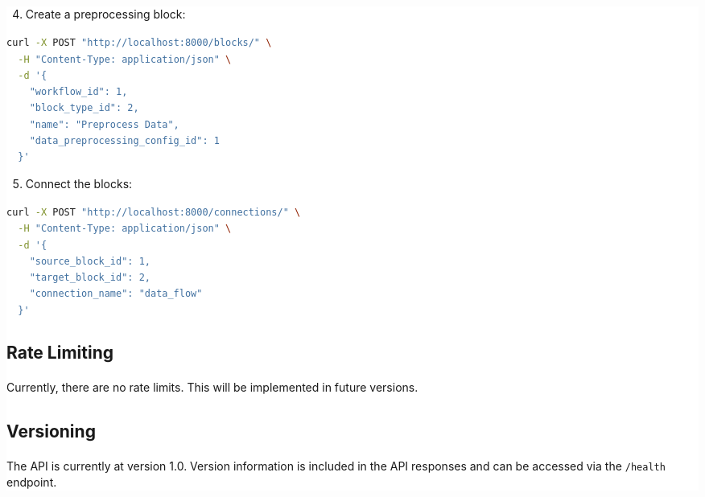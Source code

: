 4. Create a preprocessing block:
```bash
curl -X POST "http://localhost:8000/blocks/" \
  -H "Content-Type: application/json" \
  -d '{
    "workflow_id": 1,
    "block_type_id": 2,
    "name": "Preprocess Data",
    "data_preprocessing_config_id": 1
  }'
```

5. Connect the blocks:
```bash
curl -X POST "http://localhost:8000/connections/" \
  -H "Content-Type: application/json" \
  -d '{
    "source_block_id": 1,
    "target_block_id": 2,
    "connection_name": "data_flow"
  }'
```

## Rate Limiting

Currently, there are no rate limits. This will be implemented in future versions.

## Versioning

The API is currently at version 1.0. Version information is included in the API responses and can be accessed via the `/health` endpoint.
